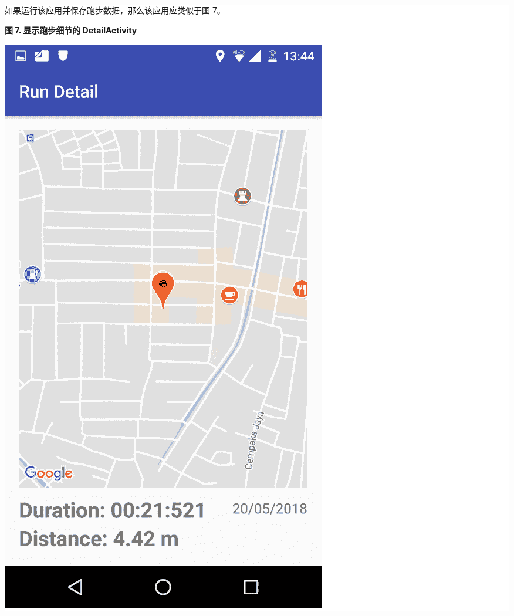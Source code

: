 如果运行该应用并保存跑步数据，那么该应用应类似于图 7。

**图 7\. 显示跑步细节的 DetailActivity**

![图 7\. 显示跑步细节的 DetailActivity](img/f36cdc61cafaae5b495188d14cb7509f.png)
